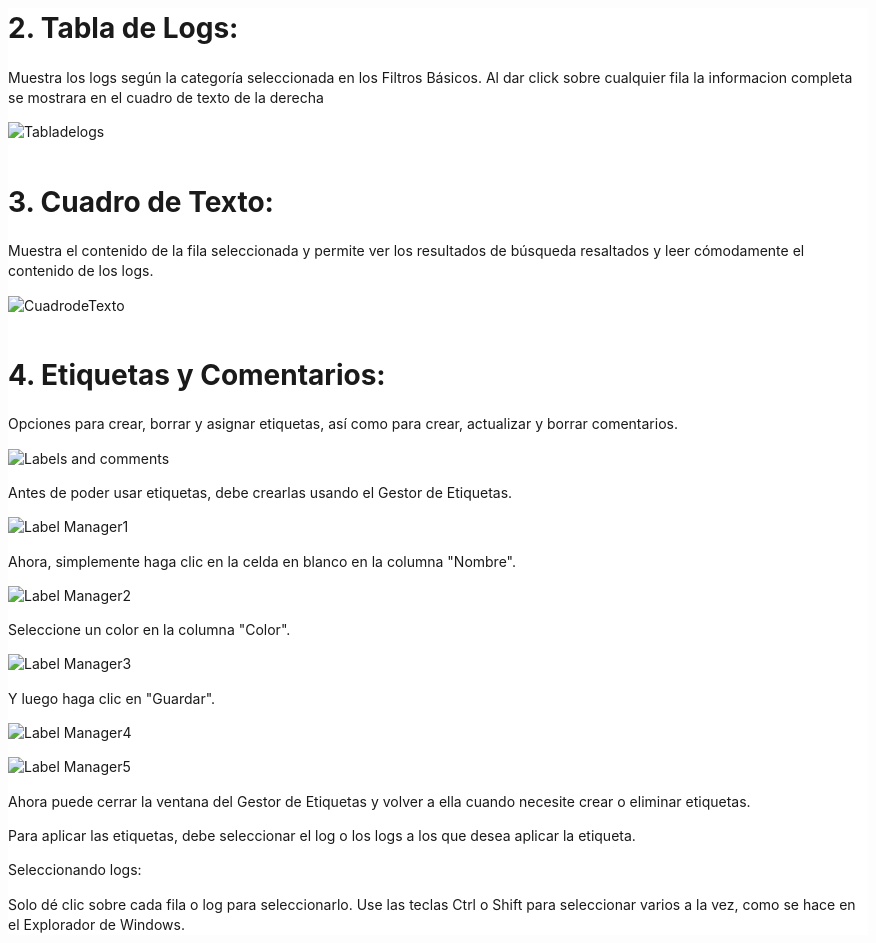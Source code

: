 # 2. Tabla de Logs:

Muestra los logs según la categoría seleccionada en los Filtros Básicos. 
Al dar click sobre cualquier fila la informacion completa se mostrara en el cuadro de texto de la derecha

![Tabladelogs](https://github.com/user-attachments/assets/4b7abb4a-6307-4dba-8e17-9659b94b655c)


# 3. Cuadro de Texto:

Muestra el contenido de la fila seleccionada y permite ver los resultados de búsqueda resaltados y leer cómodamente el contenido de los logs.

![CuadrodeTexto](https://github.com/user-attachments/assets/2e0caeec-8cf9-4f03-b09e-c02585e821f6)


# 4. Etiquetas y Comentarios:

Opciones para crear, borrar y asignar etiquetas, así como para crear, actualizar y borrar comentarios.

![Labels and comments](https://github.com/gustavoparedes/QuickLog/assets/61228478/d3ef32fc-600c-42f7-81a3-238cf8f2a3ab)

Antes de poder usar etiquetas, debe crearlas usando el Gestor de Etiquetas.

![Label Manager1](https://github.com/gustavoparedes/QuickLog/assets/61228478/14312224-cf85-46ad-96b8-c46a94a199a6)

Ahora, simplemente haga clic en la celda en blanco en la columna "Nombre".

![Label Manager2](https://github.com/gustavoparedes/QuickLog/assets/61228478/91fa5f2e-2f75-4e07-a10a-ad88d930a84b)

Seleccione un color en la columna "Color".

![Label Manager3](https://github.com/gustavoparedes/QuickLog/assets/61228478/ad6d52b5-6646-433e-ae1a-2e9ed5f3ac5d)

Y luego haga clic en "Guardar".

![Label Manager4](https://github.com/gustavoparedes/QuickLog/assets/61228478/413ac50f-c6ef-42d3-98ea-47426081559e)

![Label Manager5](https://github.com/gustavoparedes/QuickLog/assets/61228478/45f6f4f7-f117-4afd-89ed-a5d5e16ab8f9)

Ahora puede cerrar la ventana del Gestor de Etiquetas y volver a ella cuando necesite crear o eliminar etiquetas.

Para aplicar las etiquetas, debe seleccionar el log o los logs a los que desea aplicar la etiqueta. 


Seleccionando logs:

Solo dé clic sobre cada fila o log para seleccionarlo. Use las teclas Ctrl o Shift para seleccionar varios a la vez, como se hace en el Explorador de Windows.
